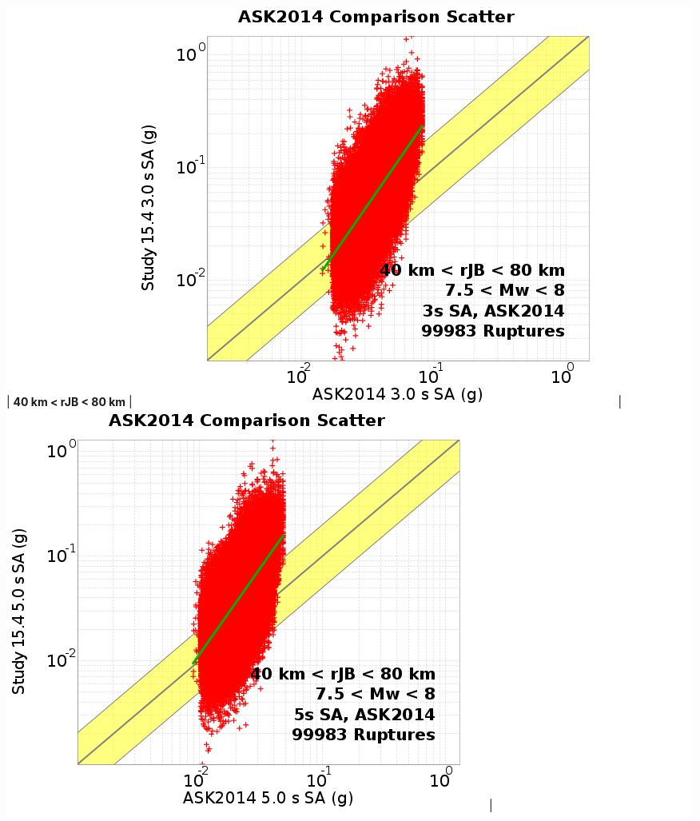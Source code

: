 | **40 km < rJB < 80 km** | ![Scatter Plot](resources/All_Sites_mag_7.5_8_dist_40_80_3s_ASK2014_scatter.png) | ![Scatter Plot](resources/All_Sites_mag_7.5_8_dist_40_80_5s_ASK2014_scatter.png) |